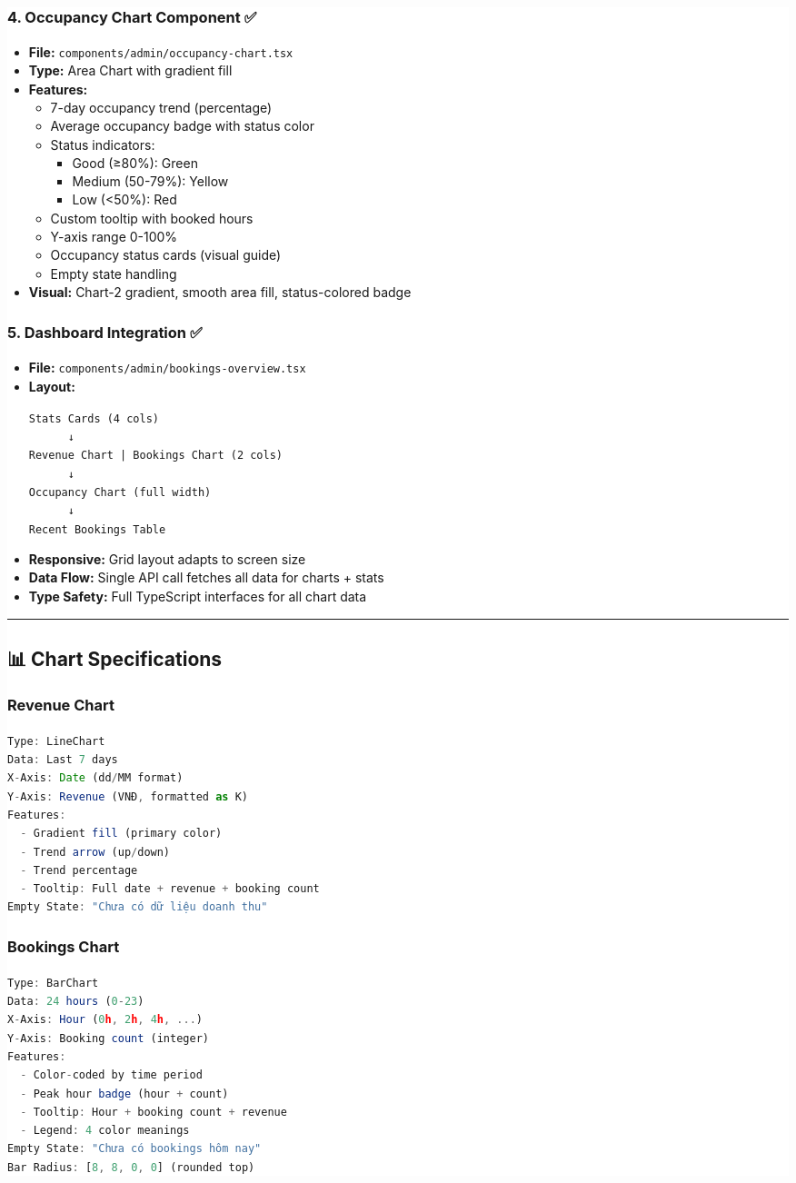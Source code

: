 ### 4. **Occupancy Chart Component** ✅
- **File:** `components/admin/occupancy-chart.tsx`
- **Type:** Area Chart with gradient fill
- **Features:**
  - 7-day occupancy trend (percentage)
  - Average occupancy badge with status color
  - Status indicators:
    - Good (≥80%): Green
    - Medium (50-79%): Yellow
    - Low (<50%): Red
  - Custom tooltip with booked hours
  - Y-axis range 0-100%
  - Occupancy status cards (visual guide)
  - Empty state handling
- **Visual:** Chart-2 gradient, smooth area fill, status-colored badge

### 5. **Dashboard Integration** ✅
- **File:** `components/admin/bookings-overview.tsx`
- **Layout:**
  ```
  Stats Cards (4 cols)
        ↓
  Revenue Chart | Bookings Chart (2 cols)
        ↓
  Occupancy Chart (full width)
        ↓
  Recent Bookings Table
  ```
- **Responsive:** Grid layout adapts to screen size
- **Data Flow:** Single API call fetches all data for charts + stats
- **Type Safety:** Full TypeScript interfaces for all chart data

---

## 📊 Chart Specifications

### Revenue Chart
```typescript
Type: LineChart
Data: Last 7 days
X-Axis: Date (dd/MM format)
Y-Axis: Revenue (VNĐ, formatted as K)
Features:
  - Gradient fill (primary color)
  - Trend arrow (up/down)
  - Trend percentage
  - Tooltip: Full date + revenue + booking count
Empty State: "Chưa có dữ liệu doanh thu"
```

### Bookings Chart
```typescript
Type: BarChart
Data: 24 hours (0-23)
X-Axis: Hour (0h, 2h, 4h, ...)
Y-Axis: Booking count (integer)
Features:
  - Color-coded by time period
  - Peak hour badge (hour + count)
  - Tooltip: Hour + booking count + revenue
  - Legend: 4 color meanings
Empty State: "Chưa có bookings hôm nay"
Bar Radius: [8, 8, 0, 0] (rounded top)
```